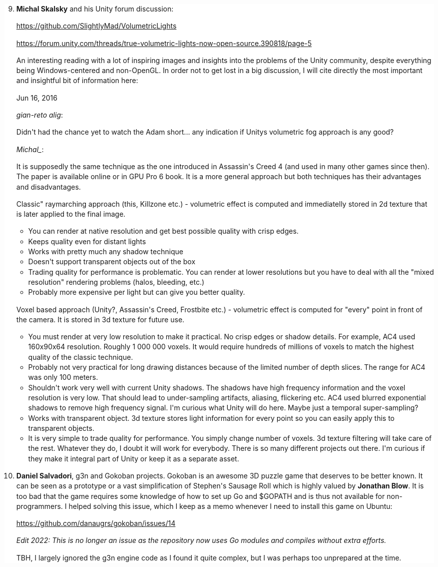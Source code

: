 9. **Michal Skalsky** and his Unity forum discussion:

    https://github.com/SlightlyMad/VolumetricLights

    https://forum.unity.com/threads/true-volumetric-lights-now-open-source.390818/page-5

    An interesting reading with a lot of inspiring images and insights into the problems of the Unity community, despite everything being Windows-centered and non-OpenGL. In order not to get lost in a big discussion, I will cite directly the most important and insightful bit of information here:

    Jun 16, 2016

    *gian-reto alig*:

    Didn't had the chance yet to watch the Adam short... any indication if Unitys volumetric fog approach is any good?

    *Michal_*:

    It is supposedly the same technique as the one introduced in Assassin's Creed 4 (and used in many other games since then). The paper is available online or in GPU Pro 6 book. It is a more general approach but both techniques has their advantages and disadvantages.

    Classic" raymarching approach (this, Killzone etc.) - volumetric effect is computed and immediatelly stored in 2d texture that is later applied to the final image.

    - You can render at native resolution and get best possible quality with crisp edges.
    - Keeps quality even for distant lights
    - Works with pretty much any shadow technique
    - Doesn't support transparent objects out of the box
    - Trading quality for performance is problematic. You can render at lower resolutions but you have to deal with all the "mixed resolution" rendering problems (halos, bleeding, etc.)
    - Probably more expensive per light but can give you better quality.

    Voxel based approach (Unity?, Assassin's Creed, Frostbite etc.) - volumetric effect is computed for "every" point in front of the camera. It is stored in 3d texture for future use.

    - You must render at very low resolution to make it practical. No crisp edges or shadow details. For example, AC4 used 160x90x64 resolution. Roughly 1 000 000 voxels. It would require hundreds of millions of voxels to match the highest quality of the classic technique.
    - Probably not very practical for long drawing distances because of the limited number of depth slices. The range for AC4 was only 100 meters.
    - Shouldn't work very well with current Unity shadows. The shadows have high frequency information and the voxel resolution is very low. That should lead to under-sampling artifacts, aliasing, flickering etc. AC4 used blurred exponential shadows to remove high frequency signal. I'm curious what Unity will do here. Maybe just a temporal super-sampling?
    - Works with transparent object. 3d texture stores light information for every point so you can easily apply this to transparent objects.
    - It is very simple to trade quality for performance. You simply change number of voxels. 3d texture filtering will take care of the rest.
    Whatever they do, I doubt it will work for everybody. There is so many different projects out there. I'm curious if they make it integral part of Unity or keep it as a separate asset.

10. **Daniel Salvadori**, g3n and Gokoban projects. Gokoban is an awesome 3D puzzle game that deserves to be better known. It can be seen as a prototype or a vast simplification of Stephen's Sausage Roll which is highly valued by **Jonathan Blow**. It is too bad that the game requires some knowledge of how to set up 
Go and $GOPATH and is thus not available for non-programmers. I helped solving this issue, which I keep as a memo whenever I need to install this game on Ubuntu:

    https://github.com/danaugrs/gokoban/issues/14

    _Edit 2022: This is no longer an issue as the repository now uses Go modules and compiles without extra efforts._

    TBH, I largely ignored the g3n engine code as I found it quite complex, but I was perhaps too unprepared at the time.
